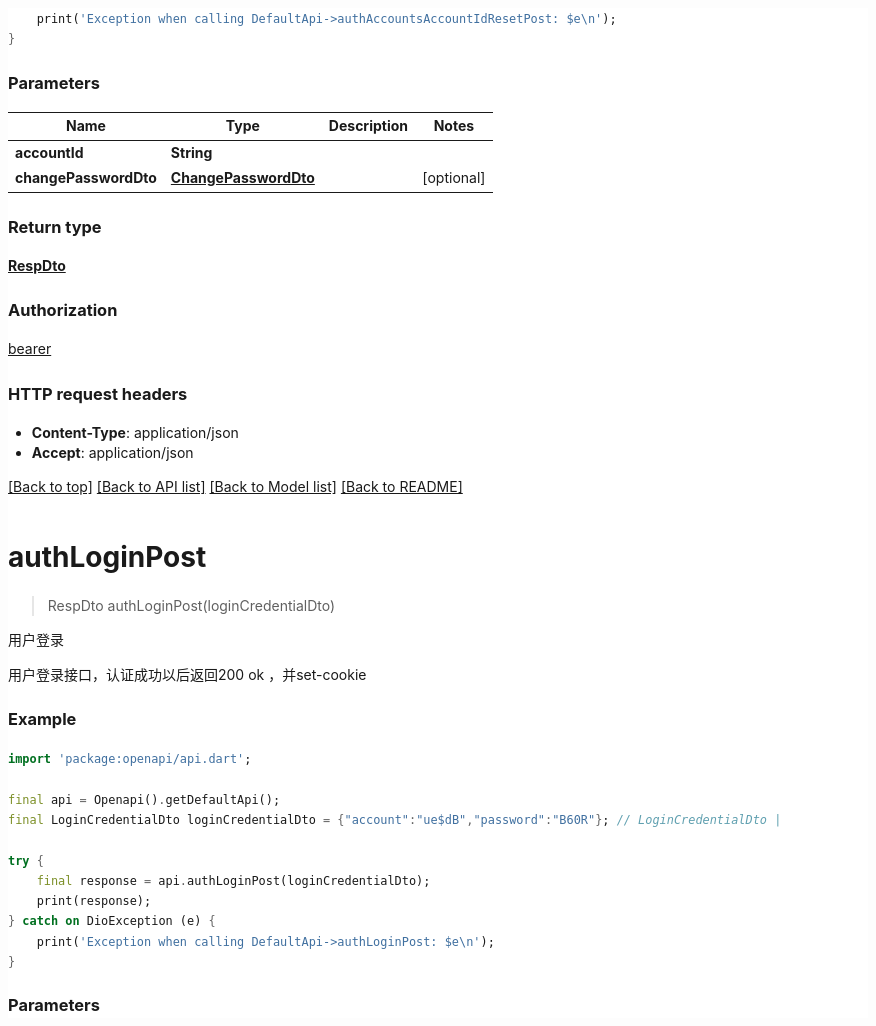 ```dart
    print('Exception when calling DefaultApi->authAccountsAccountIdResetPost: $e\n');
}
```

### Parameters

Name | Type | Description  | Notes
------------- | ------------- | ------------- | -------------
 **accountId** | **String**|  | 
 **changePasswordDto** | [**ChangePasswordDto**](ChangePasswordDto.md)|  | [optional] 

### Return type

[**RespDto**](RespDto.md)

### Authorization

[bearer](../README.md#bearer)

### HTTP request headers

 - **Content-Type**: application/json
 - **Accept**: application/json

[[Back to top]](#) [[Back to API list]](../README.md#documentation-for-api-endpoints) [[Back to Model list]](../README.md#documentation-for-models) [[Back to README]](../README.md)

# **authLoginPost**
> RespDto authLoginPost(loginCredentialDto)

用户登录

用户登录接口，认证成功以后返回200 ok ，并set-cookie 

### Example
```dart
import 'package:openapi/api.dart';

final api = Openapi().getDefaultApi();
final LoginCredentialDto loginCredentialDto = {"account":"ue$dB","password":"B60R"}; // LoginCredentialDto | 

try {
    final response = api.authLoginPost(loginCredentialDto);
    print(response);
} catch on DioException (e) {
    print('Exception when calling DefaultApi->authLoginPost: $e\n');
}
```

### Parameters

